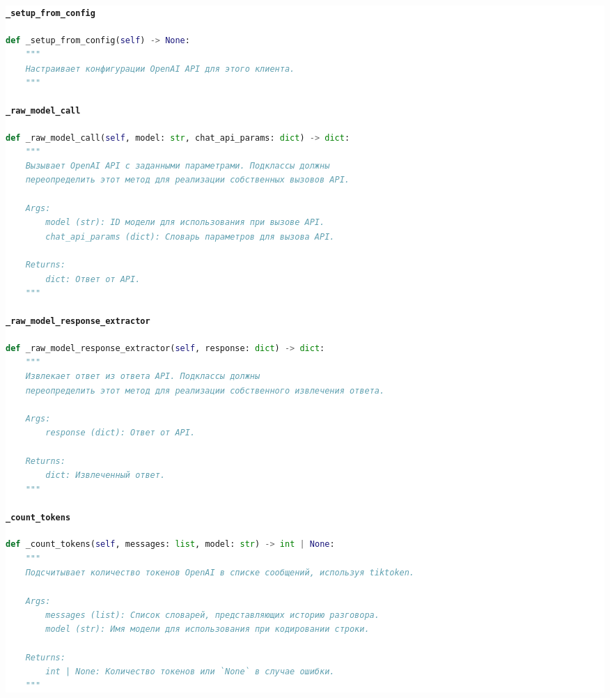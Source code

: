 ```python
```

#### `_setup_from_config`
```python
def _setup_from_config(self) -> None:
    """
    Настраивает конфигурации OpenAI API для этого клиента.
    """
```

#### `_raw_model_call`
```python
def _raw_model_call(self, model: str, chat_api_params: dict) -> dict:
    """
    Вызывает OpenAI API с заданными параметрами. Подклассы должны
    переопределить этот метод для реализации собственных вызовов API.

    Args:
        model (str): ID модели для использования при вызове API.
        chat_api_params (dict): Словарь параметров для вызова API.

    Returns:
        dict: Ответ от API.
    """
```

#### `_raw_model_response_extractor`
```python
def _raw_model_response_extractor(self, response: dict) -> dict:
    """
    Извлекает ответ из ответа API. Подклассы должны
    переопределить этот метод для реализации собственного извлечения ответа.

    Args:
        response (dict): Ответ от API.

    Returns:
        dict: Извлеченный ответ.
    """
```

#### `_count_tokens`
```python
def _count_tokens(self, messages: list, model: str) -> int | None:
    """
    Подсчитывает количество токенов OpenAI в списке сообщений, используя tiktoken.

    Args:
        messages (list): Список словарей, представляющих историю разговора.
        model (str): Имя модели для использования при кодировании строки.

    Returns:
        int | None: Количество токенов или `None` в случае ошибки.
    """
```
